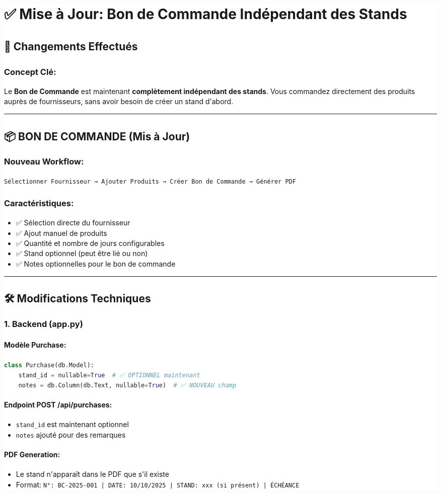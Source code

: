 # ✅ Mise à Jour: Bon de Commande Indépendant des Stands

## 🔄 Changements Effectués

### Concept Clé:

Le **Bon de Commande** est maintenant **complètement indépendant des stands**. Vous commandez directement des produits auprès de fournisseurs, sans avoir besoin de créer un stand d'abord.

---

## 📦 BON DE COMMANDE (Mis à Jour)

### Nouveau Workflow:

```
Sélectionner Fournisseur → Ajouter Produits → Créer Bon de Commande → Générer PDF
```

### Caractéristiques:

- ✅ Sélection directe du fournisseur
- ✅ Ajout manuel de produits
- ✅ Quantité et nombre de jours configurables
- ✅ Stand optionnel (peut être lié ou non)
- ✅ Notes optionnelles pour le bon de commande

---

## 🛠️ Modifications Techniques

### 1. Backend (app.py)

#### Modèle Purchase:

```python
class Purchase(db.Model):
    stand_id = nullable=True  # ✅ OPTIONNEL maintenant
    notes = db.Column(db.Text, nullable=True)  # ✅ NOUVEAU champ
```

#### Endpoint POST /api/purchases:

- `stand_id` est maintenant optionnel
- `notes` ajouté pour des remarques

#### PDF Generation:

- Le stand n'apparaît dans le PDF que s'il existe
- Format: `N°: BC-2025-001 | DATE: 10/10/2025 | STAND: xxx (si présent) | ÉCHÉANCE`
